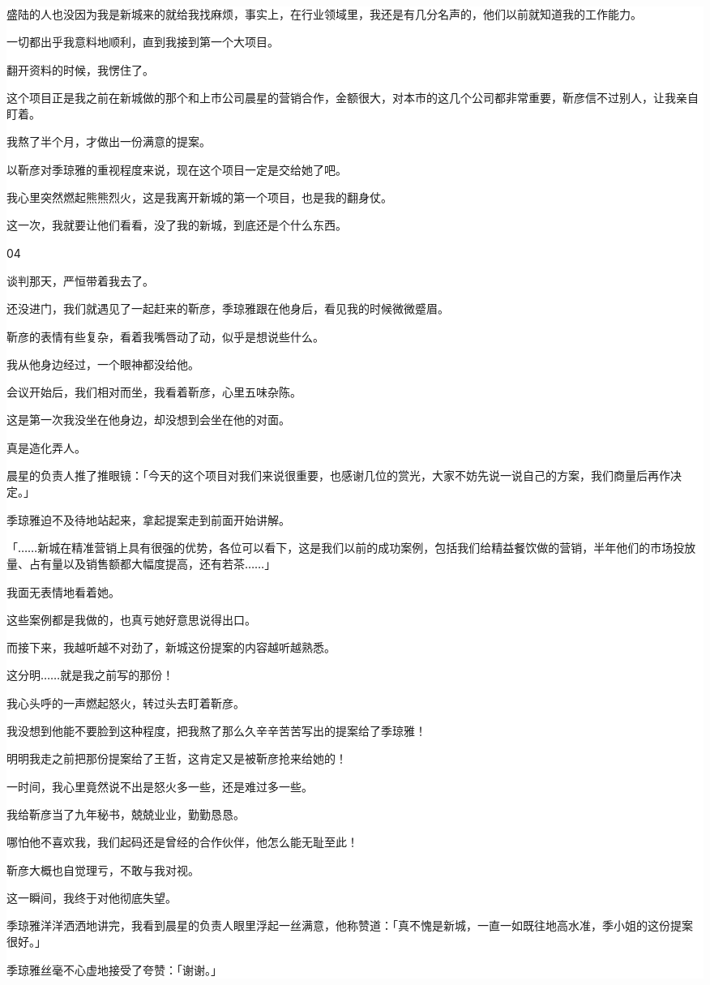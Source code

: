 盛陆的人也没因为我是新城来的就给我找麻烦，事实上，在行业领域里，我还是有几分名声的，他们以前就知道我的工作能力。

一切都出乎我意料地顺利，直到我接到第一个大项目。

翻开资料的时候，我愣住了。

这个项目正是我之前在新城做的那个和上市公司晨星的营销合作，金额很大，对本市的这几个公司都非常重要，靳彦信不过别人，让我亲自盯着。

我熬了半个月，才做出一份满意的提案。

以靳彦对季琼雅的重视程度来说，现在这个项目一定是交给她了吧。

我心里突然燃起熊熊烈火，这是我离开新城的第一个项目，也是我的翻身仗。

这一次，我就要让他们看看，没了我的新城，到底还是个什么东西。

04

谈判那天，严恒带着我去了。

还没进门，我们就遇见了一起赶来的靳彦，季琼雅跟在他身后，看见我的时候微微蹙眉。

靳彦的表情有些复杂，看着我嘴唇动了动，似乎是想说些什么。

我从他身边经过，一个眼神都没给他。

会议开始后，我们相对而坐，我看着靳彦，心里五味杂陈。

这是第一次我没坐在他身边，却没想到会坐在他的对面。

真是造化弄人。

晨星的负责人推了推眼镜：「今天的这个项目对我们来说很重要，也感谢几位的赏光，大家不妨先说一说自己的方案，我们商量后再作决定。」

季琼雅迫不及待地站起来，拿起提案走到前面开始讲解。

「……新城在精准营销上具有很强的优势，各位可以看下，这是我们以前的成功案例，包括我们给精益餐饮做的营销，半年他们的市场投放量、占有量以及销售额都大幅度提高，还有若茶……」

我面无表情地看着她。

这些案例都是我做的，也真亏她好意思说得出口。

而接下来，我越听越不对劲了，新城这份提案的内容越听越熟悉。

这分明……就是我之前写的那份！

我心头呼的一声燃起怒火，转过头去盯着靳彦。

我没想到他能不要脸到这种程度，把我熬了那么久辛辛苦苦写出的提案给了季琼雅！

明明我走之前把那份提案给了王哲，这肯定又是被靳彦抢来给她的！

一时间，我心里竟然说不出是怒火多一些，还是难过多一些。

我给靳彦当了九年秘书，兢兢业业，勤勤恳恳。

哪怕他不喜欢我，我们起码还是曾经的合作伙伴，他怎么能无耻至此！

靳彦大概也自觉理亏，不敢与我对视。

这一瞬间，我终于对他彻底失望。

季琼雅洋洋洒洒地讲完，我看到晨星的负责人眼里浮起一丝满意，他称赞道：「真不愧是新城，一直一如既往地高水准，季小姐的这份提案很好。」

季琼雅丝毫不心虚地接受了夸赞：「谢谢。」
